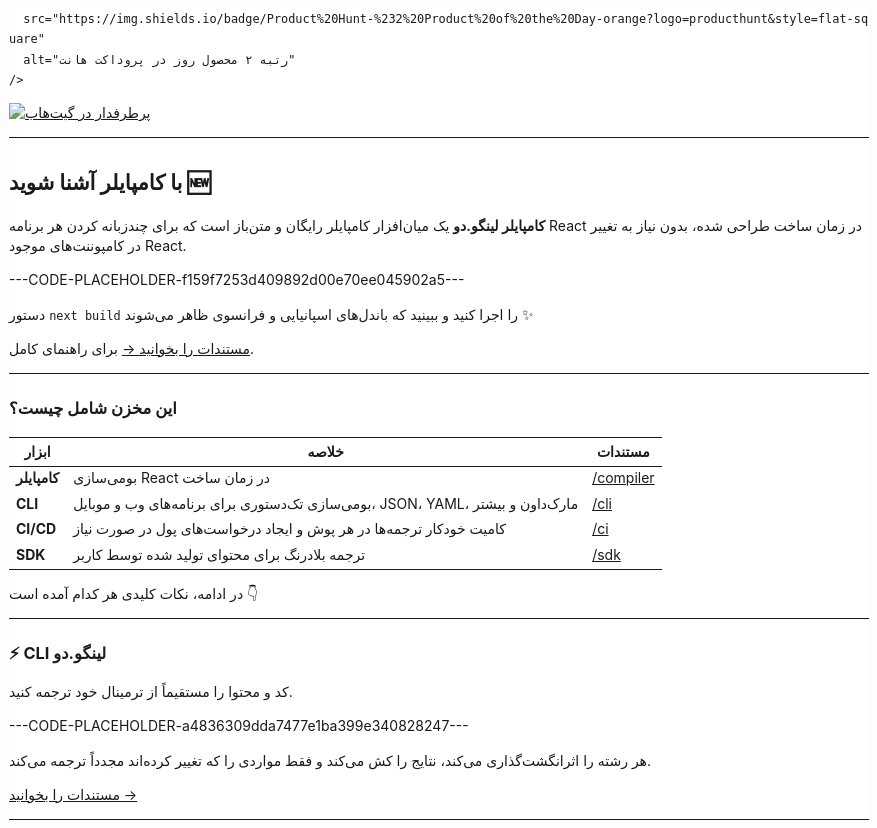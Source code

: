      src="https://img.shields.io/badge/Product%20Hunt-%232%20Product%20of%20the%20Day-orange?logo=producthunt&style=flat-square"
      alt="رتبه ۲ محصول روز در پروداکت هانت"
    />
  </a>
  <a href="https://lingo.dev/en">
    <img
      src="https://img.shields.io/badge/GitHub-Trending-blue?logo=github&style=flat-square"
      alt="پرطرفدار در گیت‌هاب"
    />
  </a>
</p>

---

## با کامپایلر آشنا شوید 🆕

**کامپایلر لینگو.دو** یک میان‌افزار کامپایلر رایگان و متن‌باز است که برای چندزبانه کردن هر برنامه React در زمان ساخت طراحی شده، بدون نیاز به تغییر در کامپوننت‌های موجود React.

---CODE-PLACEHOLDER-f159f7253d409892d00e70ee045902a5---

دستور `next build` را اجرا کنید و ببینید که باندل‌های اسپانیایی و فرانسوی ظاهر می‌شوند ✨

[مستندات را بخوانید →](https://lingo.dev/compiler) برای راهنمای کامل.

---

### این مخزن شامل چیست؟

| ابزار        | خلاصه                                                                          | مستندات                                 |
| ------------ | ------------------------------------------------------------------------------ | --------------------------------------- |
| **کامپایلر** | بومی‌سازی React در زمان ساخت                                                   | [/compiler](https://lingo.dev/compiler) |
| **CLI**      | بومی‌سازی تک‌دستوری برای برنامه‌های وب و موبایل، JSON، YAML، مارک‌داون و بیشتر | [/cli](https://lingo.dev/cli)           |
| **CI/CD**    | کامیت خودکار ترجمه‌ها در هر پوش و ایجاد درخواست‌های پول در صورت نیاز           | [/ci](https://lingo.dev/ci)             |
| **SDK**      | ترجمه بلادرنگ برای محتوای تولید شده توسط کاربر                                 | [/sdk](https://lingo.dev/sdk)           |

در ادامه، نکات کلیدی هر کدام آمده است 👇

---

### ⚡️ CLI لینگو.دو

کد و محتوا را مستقیماً از ترمینال خود ترجمه کنید.

---CODE-PLACEHOLDER-a4836309dda7477e1ba399e340828247---

هر رشته را اثرانگشت‌گذاری می‌کند، نتایج را کش می‌کند و فقط مواردی را که تغییر کرده‌اند مجدداً ترجمه می‌کند.

[مستندات را بخوانید →](https://lingo.dev/cli)

---